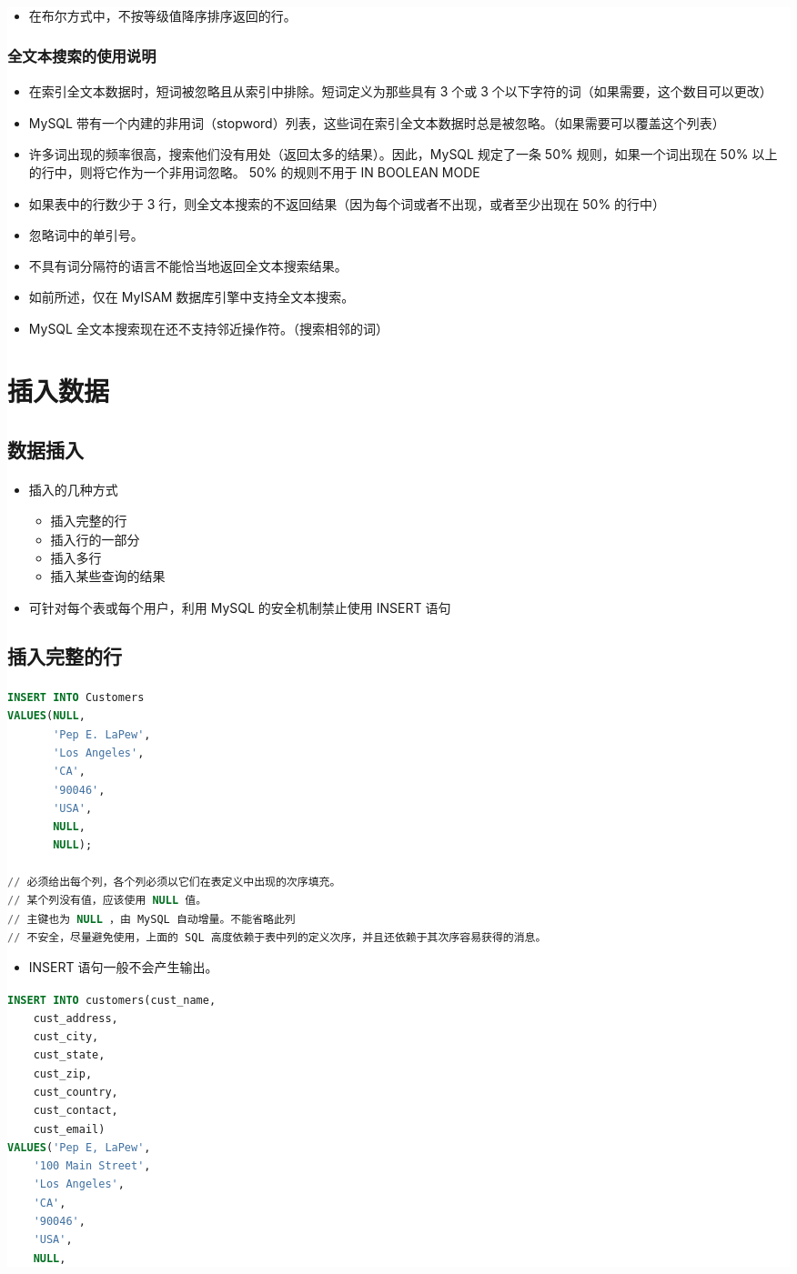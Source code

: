 + 在布尔方式中，不按等级值降序排序返回的行。

### 全文本搜索的使用说明

+ 在索引全文本数据时，短词被忽略且从索引中排除。短词定义为那些具有 3 个或 3 个以下字符的词（如果需要，这个数目可以更改）
+ MySQL 带有一个内建的非用词（stopword）列表，这些词在索引全文本数据时总是被忽略。（如果需要可以覆盖这个列表）
+ 许多词出现的频率很高，搜索他们没有用处（返回太多的结果）。因此，MySQL 规定了一条 50% 规则，如果一个词出现在 50% 以上的行中，则将它作为一个非用词忽略。 50% 的规则不用于 IN BOOLEAN MODE
+ 如果表中的行数少于 3 行，则全文本搜索的不返回结果（因为每个词或者不出现，或者至少出现在 50% 的行中）
+ 忽略词中的单引号。
+ 不具有词分隔符的语言不能恰当地返回全文本搜索结果。
+ 如前所述，仅在 MyISAM 数据库引擎中支持全文本搜索。

+ MySQL 全文本搜索现在还不支持邻近操作符。（搜索相邻的词）

# 插入数据

## 数据插入

+ 插入的几种方式

    + 插入完整的行
    + 插入行的一部分
    + 插入多行
    + 插入某些查询的结果

+ 可针对每个表或每个用户，利用  MySQL 的安全机制禁止使用 INSERT 语句

## 插入完整的行

```SQL
INSERT INTO Customers
VALUES(NULL,
       'Pep E. LaPew',
       'Los Angeles',
       'CA',
       '90046',
       'USA',
       NULL,
       NULL);

// 必须给出每个列，各个列必须以它们在表定义中出现的次序填充。
// 某个列没有值，应该使用 NULL 值。
// 主键也为 NULL ，由 MySQL 自动增量。不能省略此列
// 不安全，尽量避免使用，上面的 SQL 高度依赖于表中列的定义次序，并且还依赖于其次序容易获得的消息。
```

+ INSERT 语句一般不会产生输出。

```SQL
INSERT INTO customers(cust_name,
    cust_address,
    cust_city,
    cust_state,
    cust_zip,
    cust_country,
    cust_contact,
    cust_email)
VALUES('Pep E, LaPew',
    '100 Main Street',
    'Los Angeles',
    'CA',
    '90046',
    'USA',
    NULL,
```